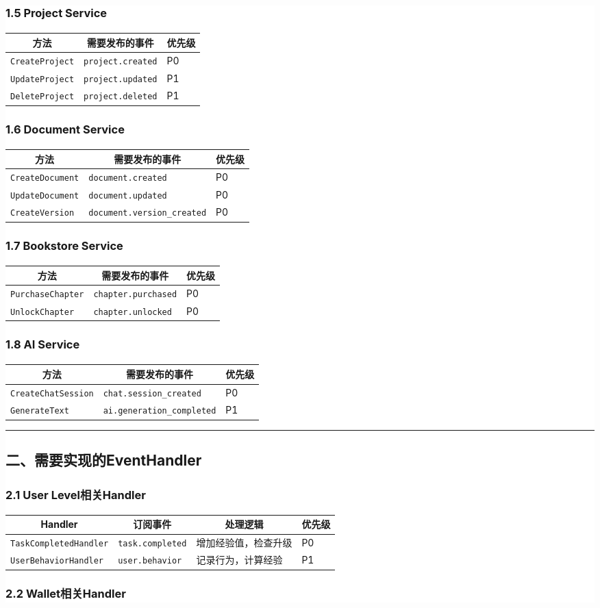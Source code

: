 ### 1.5 Project Service

| 方法 | 需要发布的事件 | 优先级 |
|------|---------------|--------|
| `CreateProject` | `project.created` | P0 |
| `UpdateProject` | `project.updated` | P1 |
| `DeleteProject` | `project.deleted` | P1 |

### 1.6 Document Service

| 方法 | 需要发布的事件 | 优先级 |
|------|---------------|--------|
| `CreateDocument` | `document.created` | P0 |
| `UpdateDocument` | `document.updated` | P0 |
| `CreateVersion` | `document.version_created` | P0 |

### 1.7 Bookstore Service

| 方法 | 需要发布的事件 | 优先级 |
|------|---------------|--------|
| `PurchaseChapter` | `chapter.purchased` | P0 |
| `UnlockChapter` | `chapter.unlocked` | P0 |

### 1.8 AI Service

| 方法 | 需要发布的事件 | 优先级 |
|------|---------------|--------|
| `CreateChatSession` | `chat.session_created` | P0 |
| `GenerateText` | `ai.generation_completed` | P1 |

---

## 二、需要实现的EventHandler

### 2.1 User Level相关Handler

| Handler | 订阅事件 | 处理逻辑 | 优先级 |
|---------|---------|---------|--------|
| `TaskCompletedHandler` | `task.completed` | 增加经验值，检查升级 | P0 |
| `UserBehaviorHandler` | `user.behavior` | 记录行为，计算经验 | P1 |

### 2.2 Wallet相关Handler
